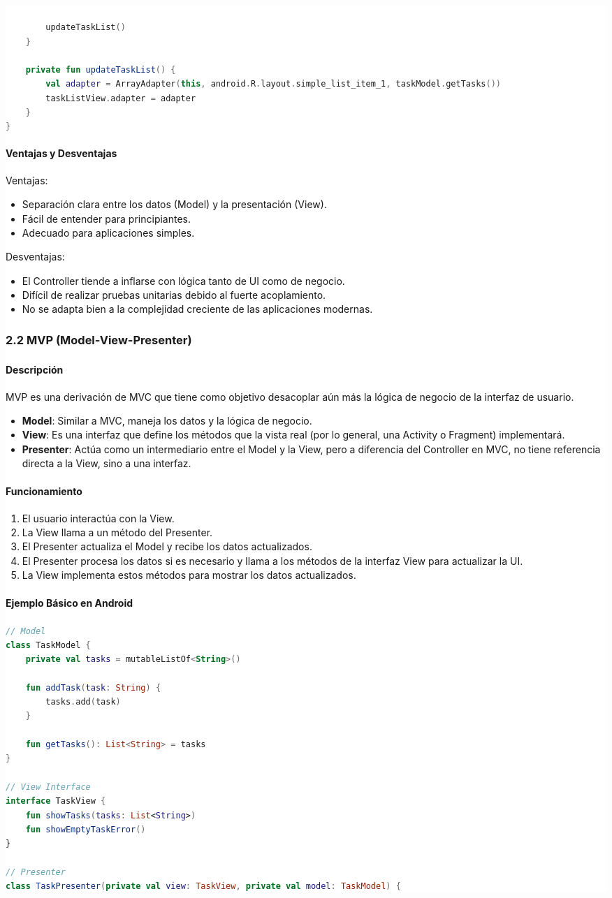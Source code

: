 ```kotlin

        updateTaskList()
    }

    private fun updateTaskList() {
        val adapter = ArrayAdapter(this, android.R.layout.simple_list_item_1, taskModel.getTasks())
        taskListView.adapter = adapter
    }
}
```

#### Ventajas y Desventajas

Ventajas:
- Separación clara entre los datos (Model) y la presentación (View).
- Fácil de entender para principiantes.
- Adecuado para aplicaciones simples.

Desventajas:
- El Controller tiende a inflarse con lógica tanto de UI como de negocio.
- Difícil de realizar pruebas unitarias debido al fuerte acoplamiento.
- No se adapta bien a la complejidad creciente de las aplicaciones modernas.

### 2.2 MVP (Model-View-Presenter)

#### Descripción
MVP es una derivación de MVC que tiene como objetivo desacoplar aún más la lógica de negocio de la interfaz de usuario.

- **Model**: Similar a MVC, maneja los datos y la lógica de negocio.
- **View**: Es una interfaz que define los métodos que la vista real (por lo general, una Activity o Fragment) implementará.
- **Presenter**: Actúa como un intermediario entre el Model y la View, pero a diferencia del Controller en MVC, no tiene referencia directa a la View, sino a una interfaz.

#### Funcionamiento
1. El usuario interactúa con la View.
2. La View llama a un método del Presenter.
3. El Presenter actualiza el Model y recibe los datos actualizados.
4. El Presenter procesa los datos si es necesario y llama a los métodos de la interfaz View para actualizar la UI.
5. La View implementa estos métodos para mostrar los datos actualizados.

#### Ejemplo Básico en Android
```kotlin
// Model
class TaskModel {
    private val tasks = mutableListOf<String>()

    fun addTask(task: String) {
        tasks.add(task)
    }

    fun getTasks(): List<String> = tasks
}

// View Interface
interface TaskView {
    fun showTasks(tasks: List<String>)
    fun showEmptyTaskError()
}

// Presenter
class TaskPresenter(private val view: TaskView, private val model: TaskModel) {
```